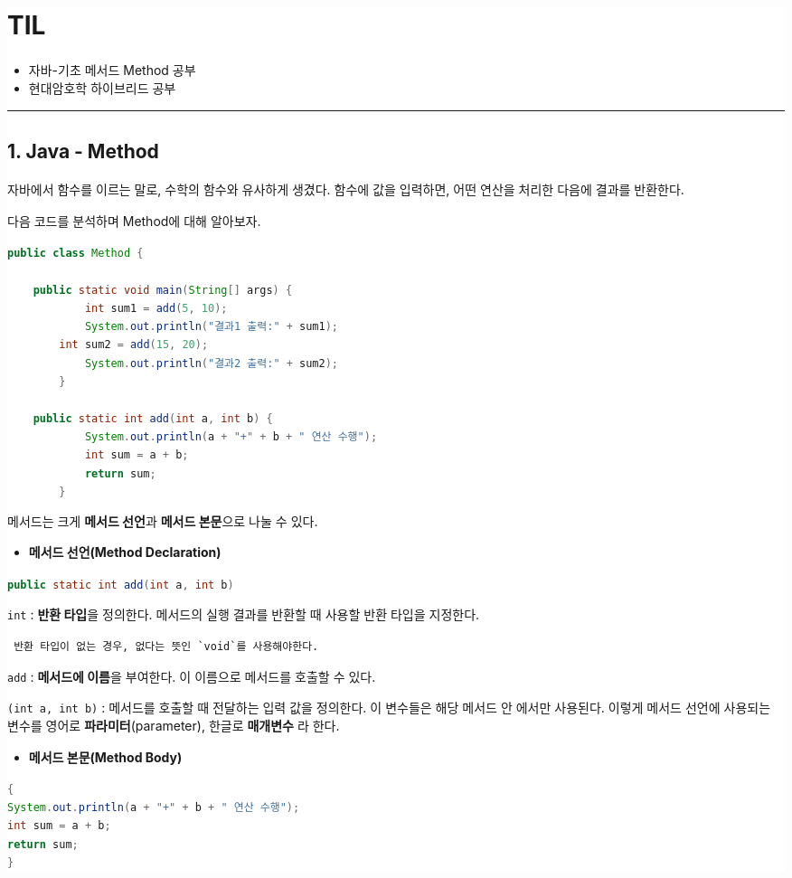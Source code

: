 # TIL

- 자바-기초 메서드 Method 공부
- 현대암호학 하이브리드 공부

---

## 1.  Java - Method

자바에서 함수를 이르는 말로, 수학의 함수와 유사하게 생겼다. 함수에 값을 입력하면, 어떤 연산을 처리한 다음에 결과를 반환한다.

다음 코드를 분석하며 Method에 대해 알아보자.

```java
public class Method {

	public static void main(String[] args) {
			int sum1 = add(5, 10);
			System.out.println("결과1 출력:" + sum1);
	    int sum2 = add(15, 20);
			System.out.println("결과2 출력:" + sum2);
		}
	
	public static int add(int a, int b) {
			System.out.println(a + "+" + b + " 연산 수행");
			int sum = a + b;
			return sum;
		}
```

메서드는 크게 **메서드 선언**과 **메서드 본문**으로 나눌 수 있다.

- **메서드 선언(Method Declaration)**

```java
public static int add(int a, int b)
```

`int` : **반환 타입**을 정의한다. 메서드의 실행 결과를 반환할 때 사용할 반환 타입을 지정한다. 

     반환 타입이 없는 경우, 없다는 뜻인 `void`를 사용해야한다.

`add` : **메서드에 이름**을 부여한다. 이 이름으로 메서드를 호출할 수 있다.

`(int a, int b)` : 메서드를 호출할 때 전달하는 입력 값을 정의한다. 이 변수들은 해당 메서드 안 에서만 사용된다. 이렇게 메서드 선언에 사용되는 변수를 영어로 **파라미터**(parameter), 한글로 **매개변수** 라 한다.

- **메서드 본문(Method Body)**

```java
{
System.out.println(a + "+" + b + " 연산 수행");
int sum = a + b;
return sum;
}
```
